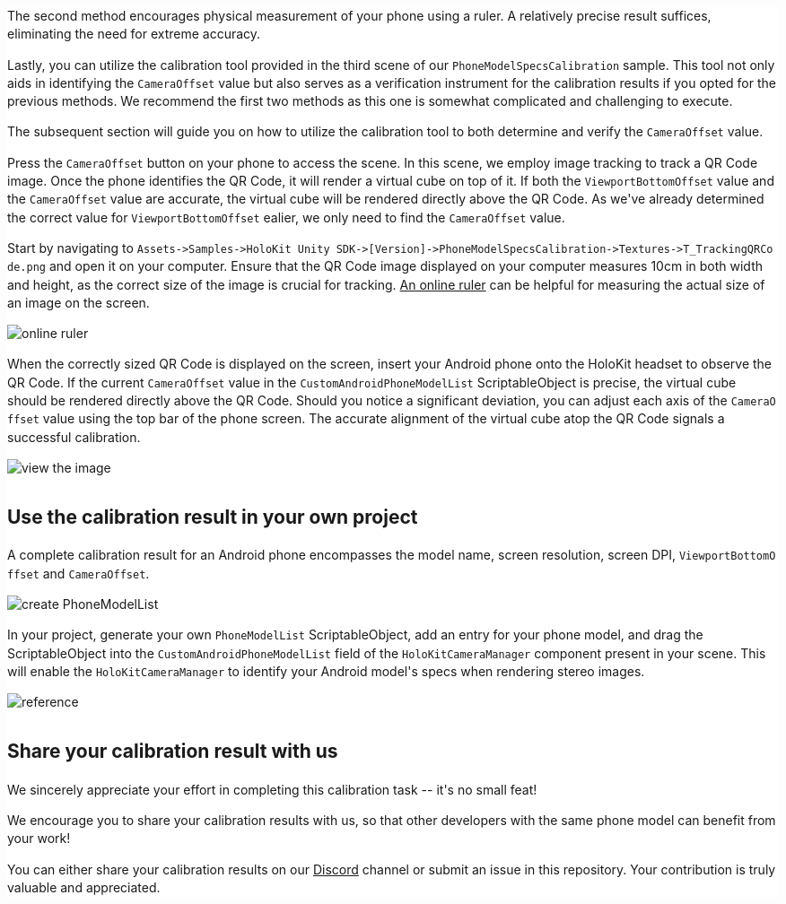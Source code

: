 The second method encourages physical measurement of your phone using a ruler. A relatively precise result suffices, eliminating the need for extreme accuracy.

Lastly, you can utilize the calibration tool provided in the third scene of our `PhoneModelSpecsCalibration` sample. This tool not only aids in identifying the `CameraOffset` value but also serves as a verification instrument for the calibration results if you opted for the previous methods. We recommend the first two methods as this one is somewhat complicated and challenging to execute.

The subsequent section will guide you on how to utilize the calibration tool to both determine and verify the `CameraOffset` value.

Press the `CameraOffset` button on your phone to access the scene. In this scene, we employ image tracking to track a QR Code image. Once the phone identifies the QR Code, it will render a virtual cube on top of it. If both the `ViewportBottomOffset` value and the `CameraOffset` value are accurate, the virtual cube will be rendered directly above the QR Code. As we've already determined the correct value for `ViewportBottomOffset` ealier, we only need to find the `CameraOffset` value.

Start by navigating to `Assets->Samples->HoloKit Unity SDK->[Version]->PhoneModelSpecsCalibration->Textures->T_TrackingQRCode.png` and open it on your computer. Ensure that the QR Code image displayed on your computer measures 10cm in both width and height, as the correct size of the image is crucial for tracking. [An online ruler](https://www.ginifab.com/feeds/cm_to_inch/actual_size_ruler.html) can be helpful for measuring the actual size of an image on the screen.

<img width="500" alt="online ruler" src="https://github.com/holokit/holokit-unity-sdk/assets/44870300/73e5793f-9147-4ec6-b572-92d536ee3831">

When the correctly sized QR Code is displayed on the screen, insert your Android phone onto the HoloKit headset to observe the QR Code. If the current `CameraOffset` value in the `CustomAndroidPhoneModelList` ScriptableObject is precise, the virtual cube should be rendered directly above the QR Code. Should you notice a significant deviation, you can adjust each axis of the `CameraOffset` value using the top bar of the phone screen. The accurate alignment of the virtual cube atop the QR Code signals a successful calibration.

<img width="500" alt="view the image" src="https://github.com/holokit/holokit-unity-sdk/assets/44870300/d0da7a33-2eb3-406c-910e-9e04763060f9">

## Use the calibration result in your own project

A complete calibration result for an Android phone encompasses the model name, screen resolution, screen DPI, `ViewportBottomOffset` and `CameraOffset`.

<img width="400" alt="create PhoneModelList" src="https://github.com/holokit/holokit-unity-sdk/assets/44870300/2f8a2b37-9663-4109-8354-00ff44a5429e">

In your project, generate your own `PhoneModelList` ScriptableObject, add an entry for your phone model, and drag the ScriptableObject into the `CustomAndroidPhoneModelList` field of the `HoloKitCameraManager` component present in your scene. This will enable the `HoloKitCameraManager` to identify your Android model's specs when rendering stereo images.

<img width="400" alt="reference" src="https://github.com/holokit/holokit-unity-sdk/assets/44870300/80e3bee1-1379-4afc-a9c8-163ed4aa3430">

## Share your calibration result with us

We sincerely appreciate your effort in completing this calibration task -- it's no small feat!

We encourage you to share your calibration results with us, so that other developers with the same phone model can benefit from your work!

You can either share your calibration results on our [Discord](https://discord.gg/dkah5sWR) channel or submit an issue in this repository. Your contribution is truly valuable and appreciated.
